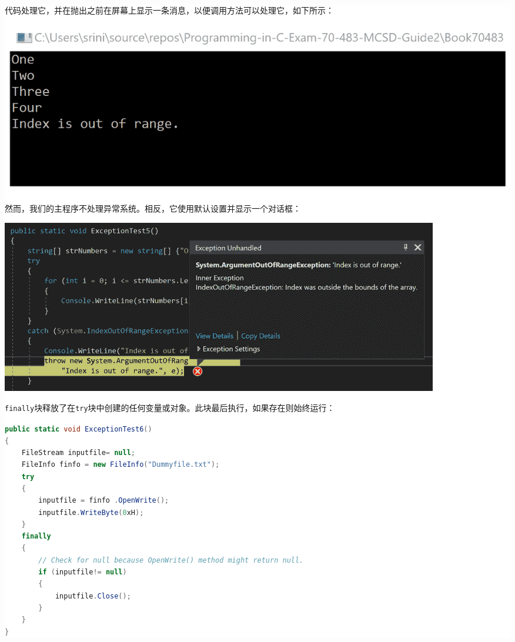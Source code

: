 代码处理它，并在抛出之前在屏幕上显示一条消息，以便调用方法可以处理它，如下所示：

![](img/3af8902a-b937-4084-8b0f-7993dbf386a7.png)

然而，我们的主程序不处理异常系统。相反，它使用默认设置并显示一个对话框：

![](img/691694c8-8895-4d6f-b177-50a9b4f6b3ad.png)

`finally`块释放了在`try`块中创建的任何变量或对象。此块最后执行，如果存在则始终运行：

```cs
public static void ExceptionTest6()
{
    FileStream inputfile= null;
    FileInfo finfo = new FileInfo("Dummyfile.txt");
    try
    {
        inputfile = finfo .OpenWrite();
        inputfile.WriteByte(0xH);
    }
    finally
    {
        // Check for null because OpenWrite() method might return null.
        if (inputfile!= null)
        {
            inputfile.Close();
        }
    }
}
```
